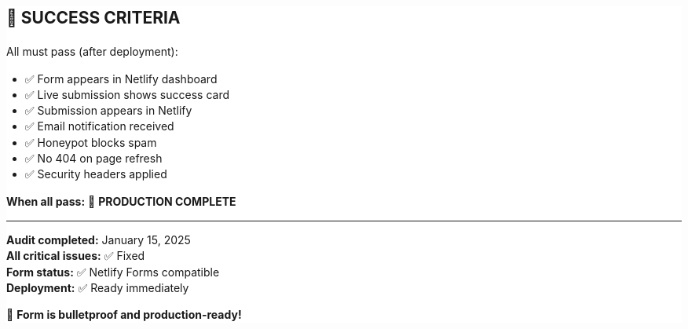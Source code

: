 
## 🎯 SUCCESS CRITERIA

All must pass (after deployment):

- ✅ Form appears in Netlify dashboard
- ✅ Live submission shows success card
- ✅ Submission appears in Netlify
- ✅ Email notification received
- ✅ Honeypot blocks spam
- ✅ No 404 on page refresh
- ✅ Security headers applied

**When all pass:** 🎉 **PRODUCTION COMPLETE**

---

**Audit completed:** January 15, 2025  
**All critical issues:** ✅ Fixed  
**Form status:** ✅ Netlify Forms compatible  
**Deployment:** ✅ Ready immediately  

🚀 **Form is bulletproof and production-ready!**
